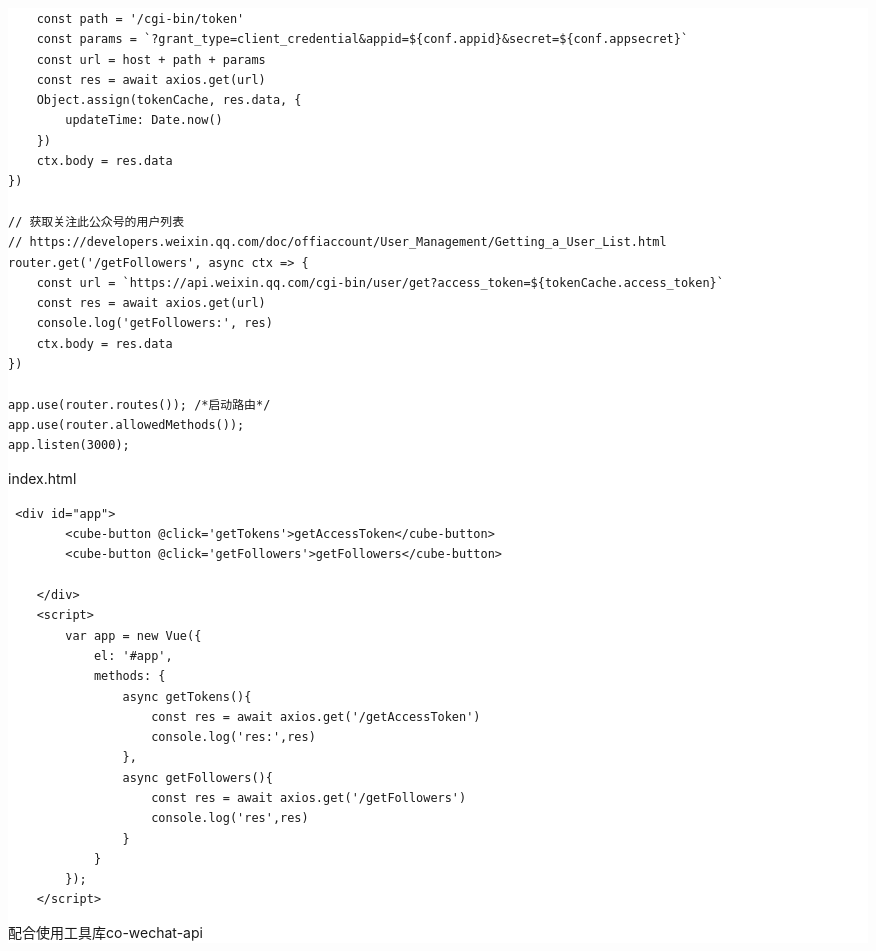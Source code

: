```
    const path = '/cgi-bin/token'
    const params = `?grant_type=client_credential&appid=${conf.appid}&secret=${conf.appsecret}`
    const url = host + path + params
    const res = await axios.get(url)
    Object.assign(tokenCache, res.data, {
        updateTime: Date.now()
    })
    ctx.body = res.data
})

// 获取关注此公众号的用户列表
// https://developers.weixin.qq.com/doc/offiaccount/User_Management/Getting_a_User_List.html
router.get('/getFollowers', async ctx => {
    const url = `https://api.weixin.qq.com/cgi-bin/user/get?access_token=${tokenCache.access_token}`
    const res = await axios.get(url)
    console.log('getFollowers:', res)
    ctx.body = res.data
})

app.use(router.routes()); /*启动路由*/
app.use(router.allowedMethods());
app.listen(3000);

```
index.html

```
 <div id="app">
        <cube-button @click='getTokens'>getAccessToken</cube-button>
        <cube-button @click='getFollowers'>getFollowers</cube-button>

    </div>
    <script>
        var app = new Vue({
            el: '#app',
            methods: {
                async getTokens(){
                    const res = await axios.get('/getAccessToken')
                    console.log('res:',res)
                },
                async getFollowers(){
                    const res = await axios.get('/getFollowers')
                    console.log('res',res)
                }
            }
        });
    </script>

```
配合使用工具库co-wechat-api
